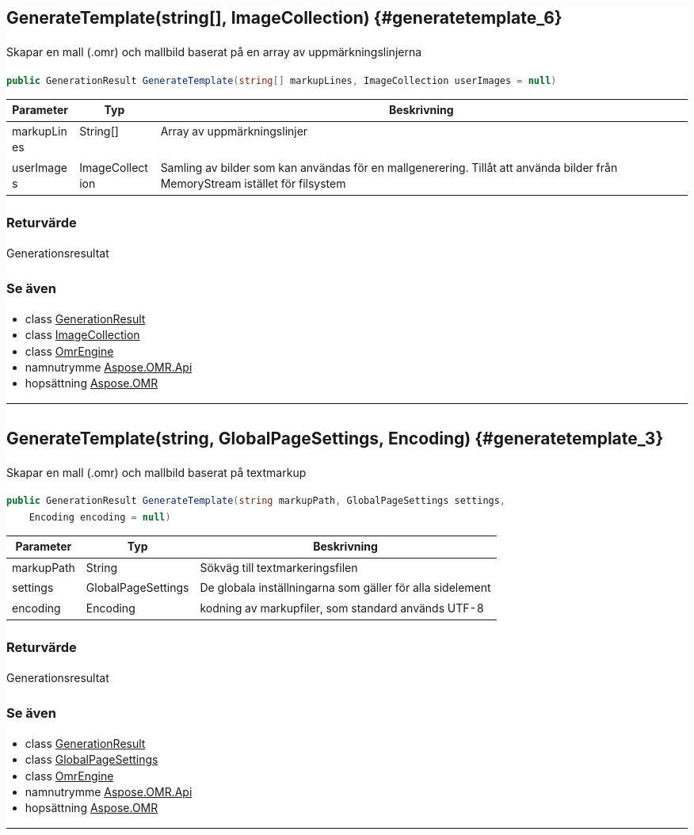 ## GenerateTemplate(string[], ImageCollection) {#generatetemplate_6}

Skapar en mall (.omr) och mallbild baserat på en array av uppmärkningslinjerna

```csharp
public GenerationResult GenerateTemplate(string[] markupLines, ImageCollection userImages = null)
```

| Parameter | Typ | Beskrivning |
| --- | --- | --- |
| markupLines | String[] | Array av uppmärkningslinjer |
| userImages | ImageCollection | Samling av bilder som kan användas för en mallgenerering. Tillåt att använda bilder från MemoryStream istället för filsystem |

### Returvärde

Generationsresultat

### Se även

* class [GenerationResult](../../../aspose.omr.generation/generationresult/)
* class [ImageCollection](../../imagecollection/)
* class [OmrEngine](../)
* namnutrymme [Aspose.OMR.Api](../../omrengine/)
* hopsättning [Aspose.OMR](../../../)

---

## GenerateTemplate(string, GlobalPageSettings, Encoding) {#generatetemplate_3}

Skapar en mall (.omr) och mallbild baserat på textmarkup

```csharp
public GenerationResult GenerateTemplate(string markupPath, GlobalPageSettings settings, 
    Encoding encoding = null)
```

| Parameter | Typ | Beskrivning |
| --- | --- | --- |
| markupPath | String | Sökväg till textmarkeringsfilen |
| settings | GlobalPageSettings | De globala inställningarna som gäller för alla sidelement |
| encoding | Encoding | kodning av markupfiler, som standard används UTF-8 |

### Returvärde

Generationsresultat

### Se även

* class [GenerationResult](../../../aspose.omr.generation/generationresult/)
* class [GlobalPageSettings](../../../aspose.omr.generation/globalpagesettings/)
* class [OmrEngine](../)
* namnutrymme [Aspose.OMR.Api](../../omrengine/)
* hopsättning [Aspose.OMR](../../../)

---